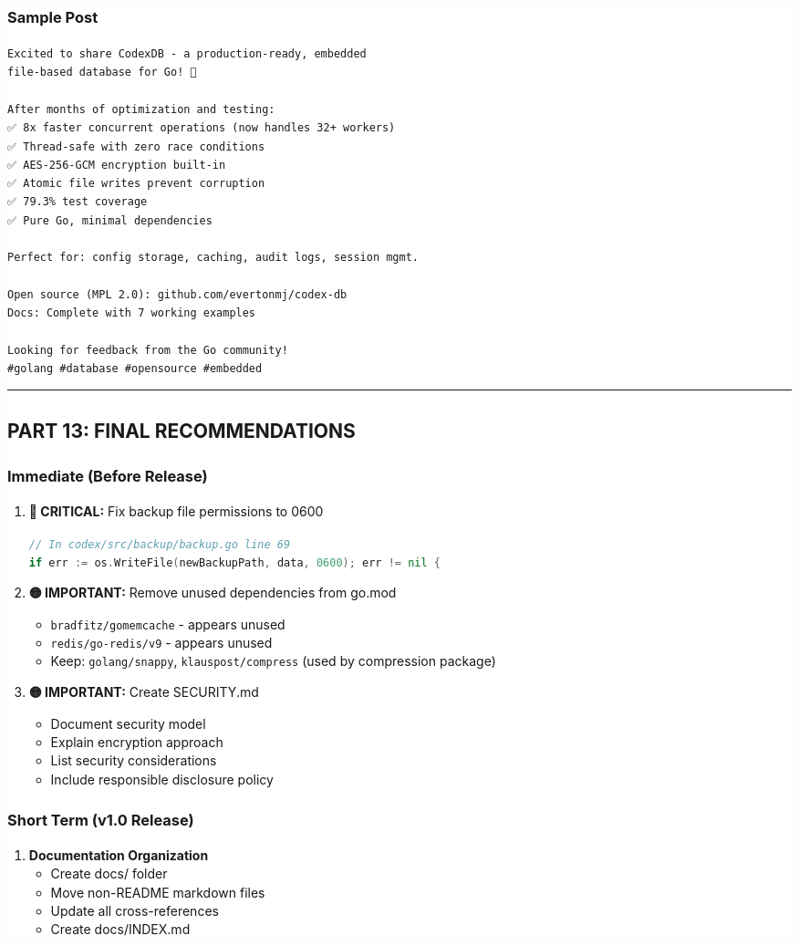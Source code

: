 ### Sample Post

```
Excited to share CodexDB - a production-ready, embedded 
file-based database for Go! 🚀

After months of optimization and testing:
✅ 8x faster concurrent operations (now handles 32+ workers)
✅ Thread-safe with zero race conditions
✅ AES-256-GCM encryption built-in
✅ Atomic file writes prevent corruption
✅ 79.3% test coverage
✅ Pure Go, minimal dependencies

Perfect for: config storage, caching, audit logs, session mgmt.

Open source (MPL 2.0): github.com/evertonmj/codex-db
Docs: Complete with 7 working examples

Looking for feedback from the Go community!
#golang #database #opensource #embedded
```

---

## PART 13: FINAL RECOMMENDATIONS

### Immediate (Before Release)

1. **🔴 CRITICAL:** Fix backup file permissions to 0600
   ```go
   // In codex/src/backup/backup.go line 69
   if err := os.WriteFile(newBackupPath, data, 0600); err != nil {
   ```

2. **🟡 IMPORTANT:** Remove unused dependencies from go.mod
   - `bradfitz/gomemcache` - appears unused
   - `redis/go-redis/v9` - appears unused
   - Keep: `golang/snappy`, `klauspost/compress` (used by compression package)

3. **🟡 IMPORTANT:** Create SECURITY.md
   - Document security model
   - Explain encryption approach
   - List security considerations
   - Include responsible disclosure policy

### Short Term (v1.0 Release)

1. **Documentation Organization**
   - Create docs/ folder
   - Move non-README markdown files
   - Update all cross-references
   - Create docs/INDEX.md
